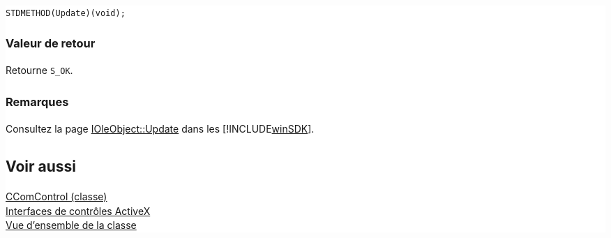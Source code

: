 ```
STDMETHOD(Update)(void);
```  
  
### <a name="return-value"></a>Valeur de retour  
 Retourne `S_OK`.  
  
### <a name="remarks"></a>Remarques  
 Consultez la page [IOleObject::Update](http://msdn.microsoft.com/library/windows/desktop/ms679699) dans les [!INCLUDE[winSDK](../../atl/includes/winsdk_md.md)].  
  
## <a name="see-also"></a>Voir aussi  
 [CComControl (classe)](../../atl/reference/ccomcontrol-class.md)   
 [Interfaces de contrôles ActiveX](http://msdn.microsoft.com/library/windows/desktop/ms692724)   
 [Vue d’ensemble de la classe](../../atl/atl-class-overview.md)

